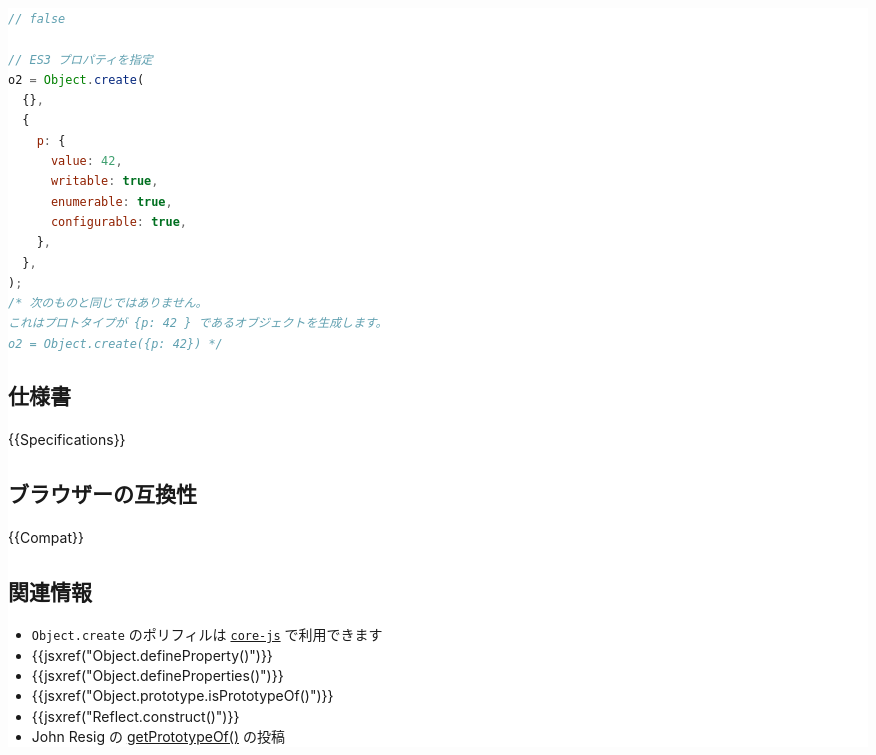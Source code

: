 ```js
// false

// ES3 プロパティを指定
o2 = Object.create(
  {},
  {
    p: {
      value: 42,
      writable: true,
      enumerable: true,
      configurable: true,
    },
  },
);
/* 次のものと同じではありません。
これはプロトタイプが {p: 42 } であるオブジェクトを生成します。
o2 = Object.create({p: 42}) */
```

## 仕様書

{{Specifications}}

## ブラウザーの互換性

{{Compat}}

## 関連情報

- `Object.create` のポリフィルは [`core-js`](https://github.com/zloirock/core-js#ecmascript-object) で利用できます
- {{jsxref("Object.defineProperty()")}}
- {{jsxref("Object.defineProperties()")}}
- {{jsxref("Object.prototype.isPrototypeOf()")}}
- {{jsxref("Reflect.construct()")}}
- John Resig の [getPrototypeOf()](http://ejohn.org/blog/objectgetprototypeof/) の投稿
